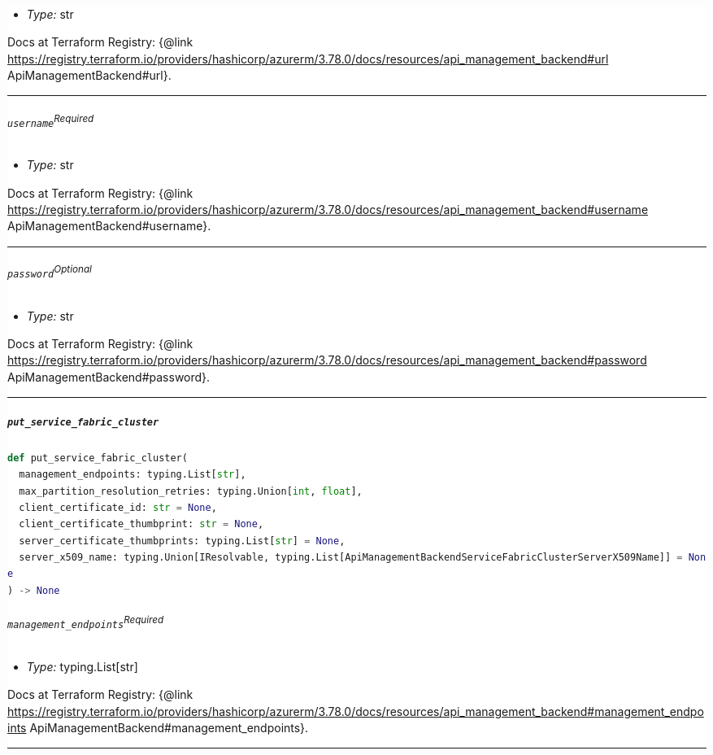 - *Type:* str

Docs at Terraform Registry: {@link https://registry.terraform.io/providers/hashicorp/azurerm/3.78.0/docs/resources/api_management_backend#url ApiManagementBackend#url}.

---

###### `username`<sup>Required</sup> <a name="username" id="@cdktf/provider-azurerm.apiManagementBackend.ApiManagementBackend.putProxy.parameter.username"></a>

- *Type:* str

Docs at Terraform Registry: {@link https://registry.terraform.io/providers/hashicorp/azurerm/3.78.0/docs/resources/api_management_backend#username ApiManagementBackend#username}.

---

###### `password`<sup>Optional</sup> <a name="password" id="@cdktf/provider-azurerm.apiManagementBackend.ApiManagementBackend.putProxy.parameter.password"></a>

- *Type:* str

Docs at Terraform Registry: {@link https://registry.terraform.io/providers/hashicorp/azurerm/3.78.0/docs/resources/api_management_backend#password ApiManagementBackend#password}.

---

##### `put_service_fabric_cluster` <a name="put_service_fabric_cluster" id="@cdktf/provider-azurerm.apiManagementBackend.ApiManagementBackend.putServiceFabricCluster"></a>

```python
def put_service_fabric_cluster(
  management_endpoints: typing.List[str],
  max_partition_resolution_retries: typing.Union[int, float],
  client_certificate_id: str = None,
  client_certificate_thumbprint: str = None,
  server_certificate_thumbprints: typing.List[str] = None,
  server_x509_name: typing.Union[IResolvable, typing.List[ApiManagementBackendServiceFabricClusterServerX509Name]] = None
) -> None
```

###### `management_endpoints`<sup>Required</sup> <a name="management_endpoints" id="@cdktf/provider-azurerm.apiManagementBackend.ApiManagementBackend.putServiceFabricCluster.parameter.managementEndpoints"></a>

- *Type:* typing.List[str]

Docs at Terraform Registry: {@link https://registry.terraform.io/providers/hashicorp/azurerm/3.78.0/docs/resources/api_management_backend#management_endpoints ApiManagementBackend#management_endpoints}.

---
